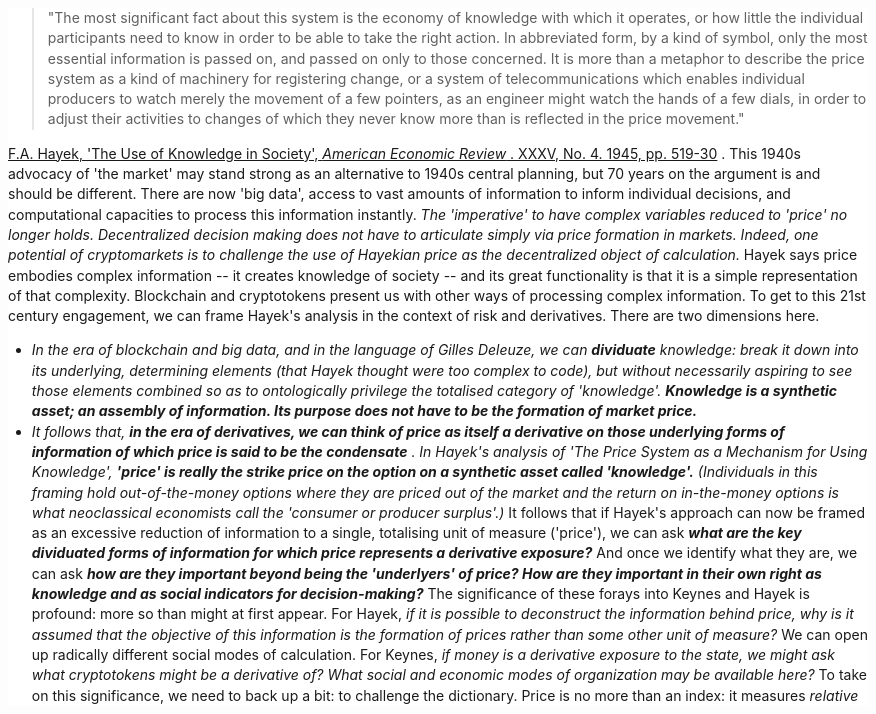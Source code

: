 > "The most significant fact about this system is the economy of knowledge with which it operates, or how little the individual participants need to know in order to be able to take the right action. In abbreviated form, by a kind of symbol, only the most essential information is passed on, and passed on only to those concerned. It is more than a metaphor to describe the price system as a kind of machinery for registering change, or a system of telecommunications which enables individual producers to watch merely the movement of a few pointers, as an engineer might watch the hands of a few dials, in order to adjust their activities to changes of which they never know more than is reflected in the price movement."
>
>
>
>
[F.A. Hayek, 'The Use of Knowledge in Society',
*American Economic Review*
. XXXV, No. 4. 1945, pp. 519-30]()
.
This 1940s advocacy of 'the market' may stand strong as an alternative to 1940s central planning, but 70 years on the argument is and should be different. There are now 'big data', access to vast amounts of information to inform individual decisions, and computational capacities to process this information instantly.
*The 'imperative' to have complex variables reduced to 'price' no longer holds. Decentralized decision making does not have to articulate simply via price formation in markets. Indeed, one potential of cryptomarkets is to challenge the use of Hayekian price as the decentralized object of calculation.*
Hayek says price embodies complex information -- it creates knowledge of society -- and its great functionality is that it is a simple representation of that complexity. Blockchain and cryptotokens present us with other ways of processing complex information. To get to this 21st century engagement, we can frame Hayek's analysis in the context of risk and derivatives. There are two dimensions here.
* *In the era of blockchain and big data, and in the language of Gilles Deleuze, we can*
***dividuate***
*knowledge: break it down into its underlying, determining elements (that Hayek thought were too complex to code), but without necessarily aspiring to see those elements combined so as to ontologically privilege the totalised category of 'knowledge'.*
***Knowledge is a synthetic asset; an assembly of information. Its purpose does not have to be the formation of market price.***
* *It follows that,*
***in the era of derivatives, we can think of price as itself a derivative on those underlying forms of information of which price is said to be the condensate***
*. In Hayek's analysis of 'The Price System as a Mechanism for Using Knowledge',*
***'price' is really the strike price on the option on a synthetic asset called 'knowledge'.***
*(Individuals in this framing hold out-of-the-money options where they are priced out of the market and the return on in-the-money options is what neoclassical economists call the 'consumer or producer surplus'.)*
It follows that if Hayek's approach can now be framed as an excessive reduction of information to a single, totalising unit of measure ('price'), we can ask
***what are the key dividuated forms of information for which price represents a derivative exposure?***
And once we identify what they are, we can ask
***how are they important beyond being the 'underlyers' of price? How are they important in their own right as knowledge and as social indicators for decision-making?***
The significance of these forays into Keynes and Hayek is profound: more so than might at first appear.
For Hayek,
*if it is possible to deconstruct the information behind price, why is it assumed that the objective of this information is the formation of prices rather than some other unit of measure?*
We can open up radically different social modes of calculation.
For Keynes,
*if money is a derivative exposure to the state, we might ask what cryptotokens might be a derivative of? What social and economic modes of organization may be available here?*
To take on this significance, we need to back up a bit: to challenge the dictionary. Price is no more than an index: it measures
*relative*